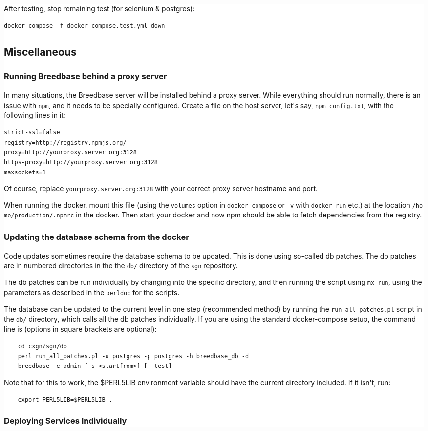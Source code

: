 After testing, stop remaining test (for selenium & postgres):

```
docker-compose -f docker-compose.test.yml down
```


## Miscellaneous

### Running Breedbase behind a proxy server

In many situations, the Breedbase server will be installed behind a proxy server. While everything should run normally, there is an issue with ```npm```, and it needs to be specially configured. Create a file on the host server, let's say, ```npm_config.txt```, with the following lines in it:

```
strict-ssl=false
registry=http://registry.npmjs.org/
proxy=http://yourproxy.server.org:3128
https-proxy=http://yourproxy.server.org:3128
maxsockets=1
```
Of course, replace ```yourproxy.server.org:3128``` with your correct proxy server hostname and port.

When running the docker, mount this file (using the ```volumes``` option in ```docker-compose``` or ```-v``` with ```docker run``` etc.) at the location ```/home/production/.npmrc``` in the docker. Then start your docker and now npm should be able to fetch dependencies from the registry.

### Updating the database schema from the docker

Code updates sometimes require the database schema to be updated. This is done using so-called db patches. The db patches are in numbered directories in the the ```db/``` directory of the ```sgn``` repository.

The db patches can be run individually by changing into the specific directory, and then running the script using ```mx-run```, using the parameters as described in the ```perldoc``` for the scripts.

The database can be updated to the current level in one step (recommended method) by running the ```run_all_patches.pl``` script in the ```db/``` directory, which calls all the db patches individually. If you are using the standard docker-compose setup, the command line is (options in square brackets are optional):
```
    cd cxgn/sgn/db
    perl run_all_patches.pl -u postgres -p postgres -h breedbase_db -d
    breedbase -e admin [-s <startfrom>] [--test]
```

Note that for this to work, the $PERL5LIB environment variable should have the current directory included. If it isn't, run:
```
    export PERL5LIB=$PERL5LIB:.
```

### Deploying Services Individually
